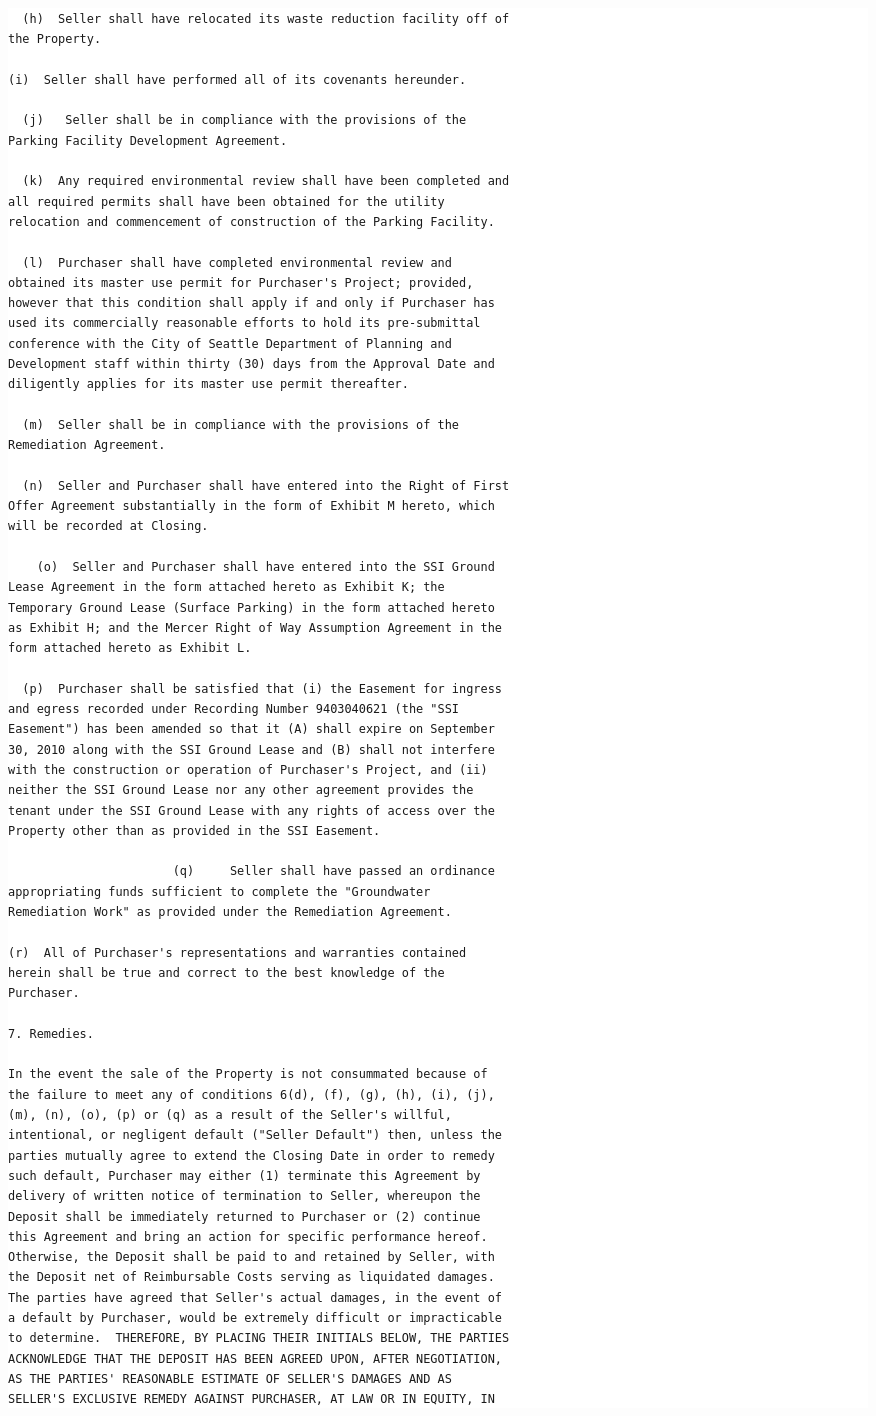       (h)  Seller shall have relocated its waste reduction facility off of  
    the Property.  
  
    (i)  Seller shall have performed all of its covenants hereunder.  
  
      (j)   Seller shall be in compliance with the provisions of the  
    Parking Facility Development Agreement.  
  
      (k)  Any required environmental review shall have been completed and  
    all required permits shall have been obtained for the utility  
    relocation and commencement of construction of the Parking Facility.  
  
      (l)  Purchaser shall have completed environmental review and  
    obtained its master use permit for Purchaser's Project; provided,  
    however that this condition shall apply if and only if Purchaser has  
    used its commercially reasonable efforts to hold its pre-submittal  
    conference with the City of Seattle Department of Planning and  
    Development staff within thirty (30) days from the Approval Date and  
    diligently applies for its master use permit thereafter.  
  
      (m)  Seller shall be in compliance with the provisions of the  
    Remediation Agreement.  
  
      (n)  Seller and Purchaser shall have entered into the Right of First  
    Offer Agreement substantially in the form of Exhibit M hereto, which  
    will be recorded at Closing.  
  
        (o)  Seller and Purchaser shall have entered into the SSI Ground  
    Lease Agreement in the form attached hereto as Exhibit K; the  
    Temporary Ground Lease (Surface Parking) in the form attached hereto  
    as Exhibit H; and the Mercer Right of Way Assumption Agreement in the  
    form attached hereto as Exhibit L.  
  
      (p)  Purchaser shall be satisfied that (i) the Easement for ingress  
    and egress recorded under Recording Number 9403040621 (the "SSI  
    Easement") has been amended so that it (A) shall expire on September  
    30, 2010 along with the SSI Ground Lease and (B) shall not interfere  
    with the construction or operation of Purchaser's Project, and (ii)  
    neither the SSI Ground Lease nor any other agreement provides the  
    tenant under the SSI Ground Lease with any rights of access over the  
    Property other than as provided in the SSI Easement.  
  
                           (q)     Seller shall have passed an ordinance  
    appropriating funds sufficient to complete the "Groundwater  
    Remediation Work" as provided under the Remediation Agreement.  
  
    (r)  All of Purchaser's representations and warranties contained  
    herein shall be true and correct to the best knowledge of the  
    Purchaser.  
  
    7. Remedies.  
  
    In the event the sale of the Property is not consummated because of  
    the failure to meet any of conditions 6(d), (f), (g), (h), (i), (j),  
    (m), (n), (o), (p) or (q) as a result of the Seller's willful,  
    intentional, or negligent default ("Seller Default") then, unless the  
    parties mutually agree to extend the Closing Date in order to remedy  
    such default, Purchaser may either (1) terminate this Agreement by  
    delivery of written notice of termination to Seller, whereupon the  
    Deposit shall be immediately returned to Purchaser or (2) continue  
    this Agreement and bring an action for specific performance hereof.  
    Otherwise, the Deposit shall be paid to and retained by Seller, with  
    the Deposit net of Reimbursable Costs serving as liquidated damages.  
    The parties have agreed that Seller's actual damages, in the event of  
    a default by Purchaser, would be extremely difficult or impracticable  
    to determine.  THEREFORE, BY PLACING THEIR INITIALS BELOW, THE PARTIES  
    ACKNOWLEDGE THAT THE DEPOSIT HAS BEEN AGREED UPON, AFTER NEGOTIATION,  
    AS THE PARTIES' REASONABLE ESTIMATE OF SELLER'S DAMAGES AND AS  
    SELLER'S EXCLUSIVE REMEDY AGAINST PURCHASER, AT LAW OR IN EQUITY, IN  